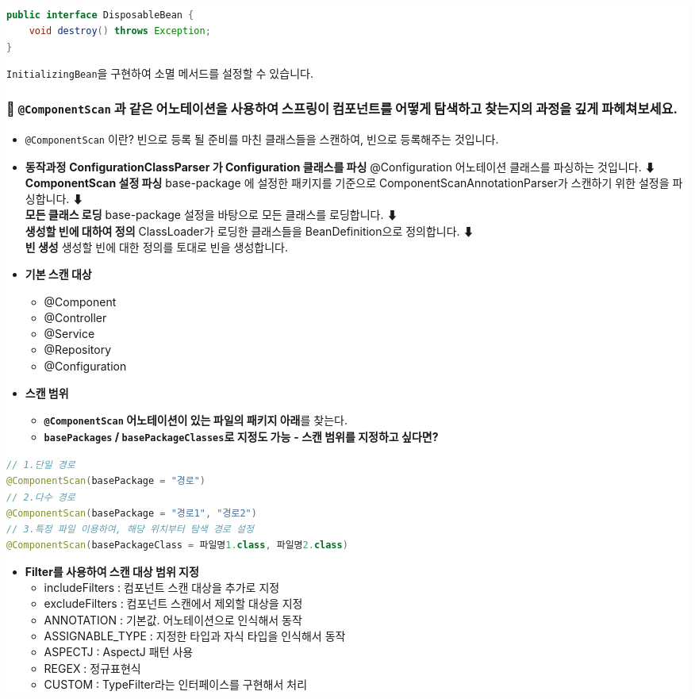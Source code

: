```java
public interface DisposableBean {
    void destroy() throws Exception;
}
```
`InitializingBean`을 구현하여 소멸 메서드를 설정할 수 있습니다.

### 🔗 `@ComponentScan` 과 같은 어노테이션을 사용하여 스프링이 컴포넌트를 어떻게 탐색하고 찾는지의 과정을 깊게 파헤쳐보세요. ### 
- `@ComponentScan` 이란? 빈으로 등록 될 준비를 마친 클래스들을 스캔하여, 빈으로 등록해주는 것입니다.
- **동작과정**
  **ConfigurationClassParser 가 Configuration 클래스를 파싱**
  @Configuration 어노테이션 클래스를 파싱하는 것입니다.
  ⬇  
  **ComponentScan 설정 파싱**
  base-package 에 설정한 패키지를 기준으로  ComponentScanAnnotationParser가 스캔하기 위한 설정을 파싱합니다.
  ⬇  
  **모든 클래스 로딩**
  base-package 설정을 바탕으로 모든 클래스를 로딩합니다.
  ⬇  
  **생성할 빈에 대하여 정의**
  ClassLoader가 로딩한 클래스들을 BeanDefinition으로 정의합니다.
  ⬇  
  **빈 생성**
  생성할 빈에 대한 정의를 토대로 빈을 생성합니다.

- **기본 스캔 대상**
    -   @Component
    -   @Controller
    -   @Service
    -   @Repository
    -   @Configuration
- **스캔 범위**
    -   **`@ComponentScan`  어노테이션이 있는 파일의 패키지 아래**를 찾는다.
    -   **`basePackages`  /  `basePackageClasses`로 지정도 가능**
        **- 스캔 범위를 지정하고 싶다면?**
```java
// 1.단일 경로
@ComponentScan(basePackage = "경로")  
// 2.다수 경로
@ComponentScan(basePackage = "경로1", "경로2")  
// 3.특정 파일 이용하여, 해당 위치부터 탐색 경로 설정  
@ComponentScan(basePackageClass = 파일명1.class, 파일명2.class)
```

- **Filter를 사용하여 스캔 대상 범위 지정**
    - includeFilters : 컴포넌트 스캔 대상을 추가로 지정
    - excludeFilters : 컴포넌트 스캔에서 제외할 대상을 지정
    -   ANNOTATION : 기본값. 어노테이션으로 인식해서 동작
    -   ASSIGNABLE_TYPE : 지정한 타입과 자식 타입을 인식해서 동작
    -   ASPECTJ : AspectJ 패턴 사용
    -   REGEX : 정규표현식
    -   CUSTOM : TypeFilter라는 인터페이스를 구현해서 처리
